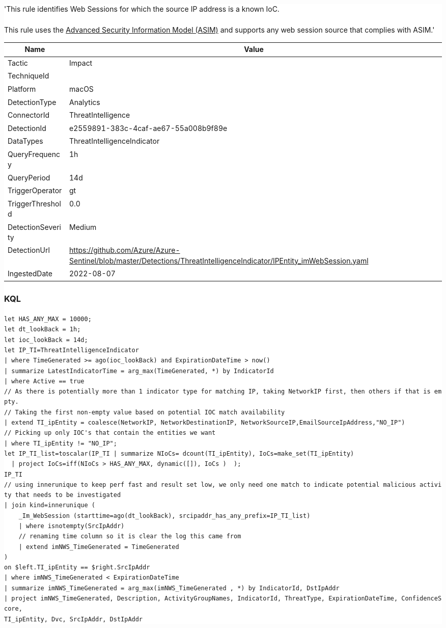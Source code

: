 'This rule identifies Web Sessions for which the source IP address is a known IoC. <br><br>This rule uses the [Advanced Security Information Model (ASIM)](https://aka.ms/AboutASIM) and supports any web session source that complies with ASIM.'

|Name | Value |
| --- | --- |
|Tactic | Impact|
|TechniqueId | |
|Platform | macOS|
|DetectionType | Analytics |
|ConnectorId | ThreatIntelligence |
|DetectionId | e2559891-383c-4caf-ae67-55a008b9f89e |
|DataTypes | ThreatIntelligenceIndicator |
|QueryFrequency | 1h |
|QueryPeriod | 14d |
|TriggerOperator | gt |
|TriggerThreshold | 0.0 |
|DetectionSeverity | Medium |
|DetectionUrl | https://github.com/Azure/Azure-Sentinel/blob/master/Detections/ThreatIntelligenceIndicator/IPEntity_imWebSession.yaml |
|IngestedDate | 2022-08-07 |

### KQL
```kql
let HAS_ANY_MAX = 10000;
let dt_lookBack = 1h;
let ioc_lookBack = 14d;
let IP_TI=ThreatIntelligenceIndicator
| where TimeGenerated >= ago(ioc_lookBack) and ExpirationDateTime > now()
| summarize LatestIndicatorTime = arg_max(TimeGenerated, *) by IndicatorId
| where Active == true
// As there is potentially more than 1 indicator type for matching IP, taking NetworkIP first, then others if that is empty.
// Taking the first non-empty value based on potential IOC match availability
| extend TI_ipEntity = coalesce(NetworkIP, NetworkDestinationIP, NetworkSourceIP,EmailSourceIpAddress,"NO_IP")
// Picking up only IOC's that contain the entities we want
| where TI_ipEntity != "NO_IP";
let IP_TI_list=toscalar(IP_TI | summarize NIoCs= dcount(TI_ipEntity), IoCs=make_set(TI_ipEntity) 
  | project IoCs=iff(NIoCs > HAS_ANY_MAX, dynamic([]), IoCs )  );
IP_TI
// using innerunique to keep perf fast and result set low, we only need one match to indicate potential malicious activity that needs to be investigated
| join kind=innerunique (
    _Im_WebSession (starttime=ago(dt_lookBack), srcipaddr_has_any_prefix=IP_TI_list)
    | where isnotempty(SrcIpAddr)
    // renaming time column so it is clear the log this came from
    | extend imNWS_TimeGenerated = TimeGenerated
)
on $left.TI_ipEntity == $right.SrcIpAddr
| where imNWS_TimeGenerated < ExpirationDateTime
| summarize imNWS_TimeGenerated = arg_max(imNWS_TimeGenerated , *) by IndicatorId, DstIpAddr
| project imNWS_TimeGenerated, Description, ActivityGroupNames, IndicatorId, ThreatType, ExpirationDateTime, ConfidenceScore,
TI_ipEntity, Dvc, SrcIpAddr, DstIpAddr
```